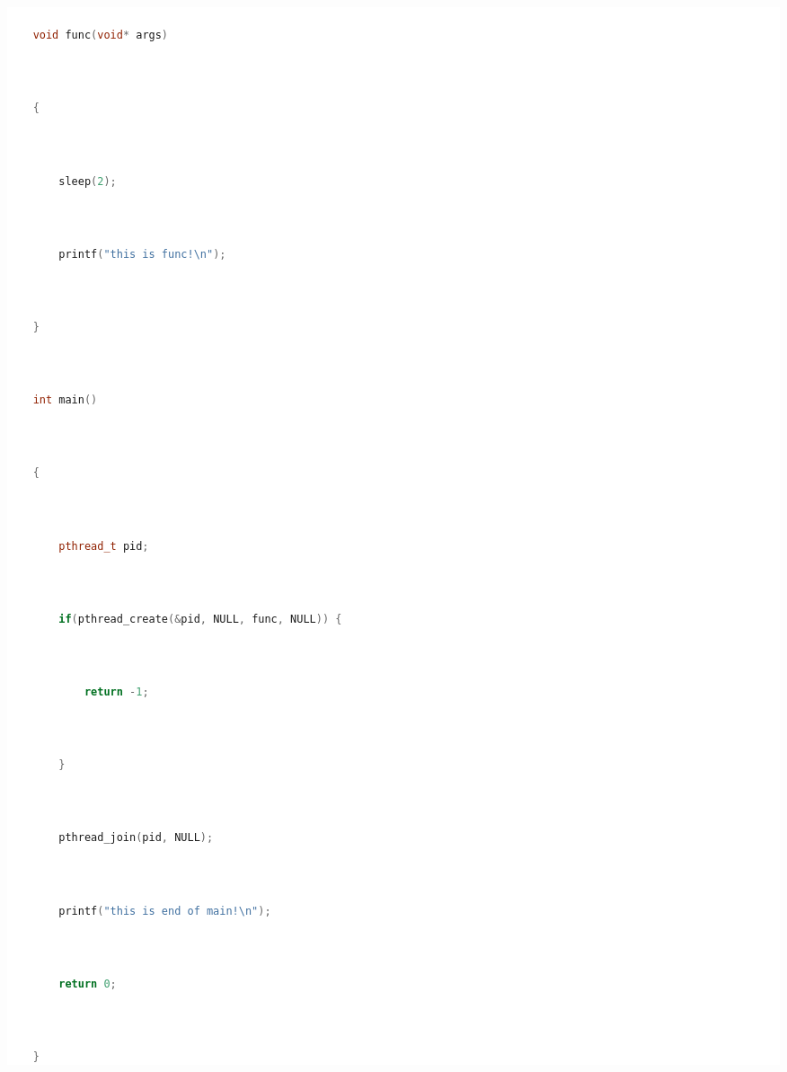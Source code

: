 ```cpp

    void func(void* args)



    {



        sleep(2);



        printf("this is func!\n");



    }



    int main()



    {



        pthread_t pid;



        if(pthread_create(&pid, NULL, func, NULL)) {



            return -1;



        }



        pthread_join(pid, NULL);



        printf("this is end of main!\n");



        return 0;



    }
```
